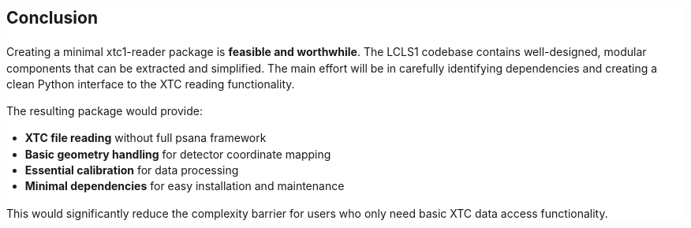 ## Conclusion

Creating a minimal xtc1-reader package is **feasible and worthwhile**. The LCLS1 codebase contains well-designed, modular components that can be extracted and simplified. The main effort will be in carefully identifying dependencies and creating a clean Python interface to the XTC reading functionality.

The resulting package would provide:
- **XTC file reading** without full psana framework
- **Basic geometry handling** for detector coordinate mapping  
- **Essential calibration** for data processing
- **Minimal dependencies** for easy installation and maintenance

This would significantly reduce the complexity barrier for users who only need basic XTC data access functionality.